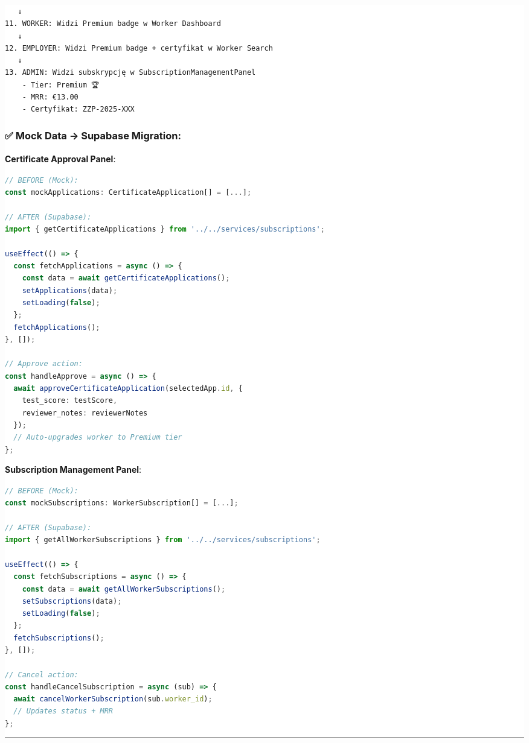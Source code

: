 ```
   ↓
11. WORKER: Widzi Premium badge w Worker Dashboard
   ↓
12. EMPLOYER: Widzi Premium badge + certyfikat w Worker Search
   ↓
13. ADMIN: Widzi subskrypcję w SubscriptionManagementPanel
    - Tier: Premium 🏆
    - MRR: €13.00
    - Certyfikat: ZZP-2025-XXX
```

### ✅ Mock Data → Supabase Migration:

**Certificate Approval Panel**:
```typescript
// BEFORE (Mock):
const mockApplications: CertificateApplication[] = [...];

// AFTER (Supabase):
import { getCertificateApplications } from '../../services/subscriptions';

useEffect(() => {
  const fetchApplications = async () => {
    const data = await getCertificateApplications();
    setApplications(data);
    setLoading(false);
  };
  fetchApplications();
}, []);

// Approve action:
const handleApprove = async () => {
  await approveCertificateApplication(selectedApp.id, {
    test_score: testScore,
    reviewer_notes: reviewerNotes
  });
  // Auto-upgrades worker to Premium tier
};
```

**Subscription Management Panel**:
```typescript
// BEFORE (Mock):
const mockSubscriptions: WorkerSubscription[] = [...];

// AFTER (Supabase):
import { getAllWorkerSubscriptions } from '../../services/subscriptions';

useEffect(() => {
  const fetchSubscriptions = async () => {
    const data = await getAllWorkerSubscriptions();
    setSubscriptions(data);
    setLoading(false);
  };
  fetchSubscriptions();
}, []);

// Cancel action:
const handleCancelSubscription = async (sub) => {
  await cancelWorkerSubscription(sub.worker_id);
  // Updates status + MRR
};
```

---
